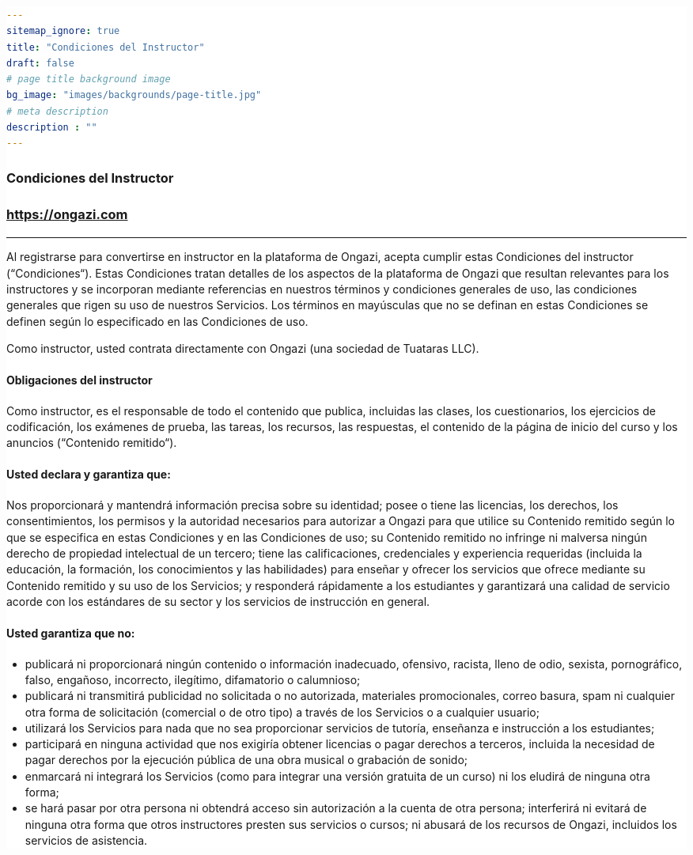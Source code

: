 ```yaml
---
sitemap_ignore: true
title: "Condiciones del Instructor"
draft: false
# page title background image
bg_image: "images/backgrounds/page-title.jpg"
# meta description
description : ""
---
```


### Condiciones del Instructor
### https://ongazi.com
---

Al registrarse para convertirse en instructor en la plataforma de Ongazi, acepta cumplir estas Condiciones del instructor (“Condiciones“). Estas Condiciones tratan detalles de los aspectos de la plataforma de Ongazi que resultan relevantes para los instructores y se incorporan mediante referencias en nuestros términos y condiciones generales de uso, las condiciones generales que rigen su uso de nuestros Servicios. Los términos en mayúsculas que no se definan en estas Condiciones se definen según lo especificado en las Condiciones de uso.

Como instructor, usted contrata directamente con Ongazi (una sociedad de Tuataras LLC).

#### Obligaciones del instructor

Como instructor, es el responsable de todo el contenido que publica, incluidas las clases, los cuestionarios, los ejercicios de codificación, los exámenes de prueba, las tareas, los recursos, las respuestas, el contenido de la página de inicio del curso y los anuncios (“Contenido remitido“).

#### Usted declara y garantiza que:

Nos proporcionará y mantendrá información precisa sobre su identidad; posee o tiene las licencias, los derechos, los consentimientos, los permisos y la autoridad necesarios para autorizar a Ongazi para que utilice su Contenido remitido según lo que se especifica en estas Condiciones y en las Condiciones de uso; su Contenido remitido no infringe ni malversa ningún derecho de propiedad intelectual de un tercero; tiene las calificaciones, credenciales y experiencia requeridas (incluida la educación, la formación, los conocimientos y las habilidades) para enseñar y ofrecer los servicios que ofrece mediante su Contenido remitido y su uso de los Servicios; y responderá rápidamente a los estudiantes y garantizará una calidad de servicio acorde con los estándares de su sector y los servicios de instrucción en general.

#### Usted garantiza que no:
* publicará ni proporcionará ningún contenido o información inadecuado, ofensivo, racista, lleno de odio, sexista, pornográfico, falso, engañoso, incorrecto, ilegítimo, difamatorio o calumnioso;
* publicará ni transmitirá publicidad no solicitada o no autorizada, materiales promocionales, correo basura, spam ni cualquier otra forma de solicitación (comercial o de otro tipo) a través de los Servicios o a cualquier usuario;
* utilizará los Servicios para nada que no sea proporcionar servicios de tutoría, enseñanza e instrucción a los estudiantes;
* participará en ninguna actividad que nos exigiría obtener licencias o pagar derechos a terceros, incluida la necesidad de pagar derechos por la ejecución pública de una obra musical o grabación de sonido;
* enmarcará ni integrará los Servicios (como para integrar una versión gratuita de un curso) ni los eludirá de ninguna otra forma;
* se hará pasar por otra persona ni obtendrá acceso sin autorización a la cuenta de otra persona; interferirá ni evitará de ninguna otra forma que otros instructores presten sus servicios o cursos; ni abusará de los recursos de Ongazi, incluidos los servicios de asistencia.
